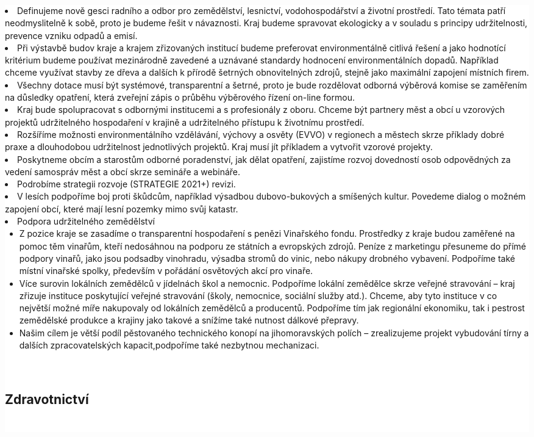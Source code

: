 <li>Definujeme nově gesci radního a odbor pro zemědělství, lesnictví,
vodohospodářství a životní prostředí. Tato témata patří neodmyslitelně k
sobě, proto je budeme řešit v návaznosti. Kraj budeme spravovat ekologicky
a v souladu s principy udržitelnosti, prevence vzniku odpadů a emisí.</li>
<li>Při výstavbě budov kraje a krajem zřizovaných institucí budeme preferovat
environmentálně citlivá řešení a jako hodnotící kritérium budeme používat
mezinárodně zavedené a uznávané standardy hodnocení environmentálních
dopadů. Například chceme využívat stavby ze dřeva a dalších k přírodě
šetrných obnovitelných zdrojů, stejně jako maximální zapojení místních firem.</li>
<li>Všechny dotace musí být systémové, transparentní a šetrné, proto je bude
rozdělovat odborná výběrová komise se zaměřením na důsledky opatření,
která zveřejní zápis o průběhu výběrového řízení on-line formou.</li>
<li>Kraj bude spolupracovat s odbornými institucemi a s profesionály z oboru.
Chceme být partnery měst a obcí u vzorových projektů udržitelného
hospodaření v krajině a udržitelného přístupu k životnímu prostředí.</li>
<li>Rozšíříme možnosti environmentálního vzdělávání, výchovy a osvěty (EVVO)
v regionech a městech skrze příklady dobré praxe a dlouhodobou udržitelnost
jednotlivých projektů. Kraj musí jít příkladem a vytvořit vzorové projekty.</li>
<li>Poskytneme obcím a starostům odborné poradenství, jak dělat opatření,
zajistíme rozvoj dovedností osob odpovědných za vedení samospráv měst a
obcí skrze semináře a webináře.</li>
<li>Podrobíme strategii rozvoje (STRATEGIE 2021+) revizi.</li>
<li>V lesích podpoříme boj proti škůdcům, například výsadbou dubovo-bukových
a smíšených kultur. Povedeme dialog o možném zapojení obcí, které mají
lesní pozemky mimo svůj katastr.</li>
</ul>
</li>
<li>Podpora udržitelného zemědělství<ul class="unordered-list leading-snug">
<li>Z pozice kraje se zasadíme o transparentní hospodaření s penězi Vinařského
fondu. Prostředky z kraje budou zaměřené na pomoc těm vinařům, kteří
nedosáhnou na podporu ze státních a evropských zdrojů. Peníze z
marketingu přesuneme do přímé podpory vinařů, jako jsou podsadby
vinohradu, výsadba stromů do vinic, nebo nákupy drobného vybavení.
Podpoříme také místní vinařské spolky, především v pořádání osvětových
akcí pro vinaře.</li>
<li>Více surovin lokálních zemědělců v jídelnách škol a nemocnic. Podpoříme
lokální zemědělce skrze veřejné stravování – kraj zřizuje instituce poskytující
veřejné stravování (školy, nemocnice, sociální služby atd.). Chceme, aby tyto
instituce v co největší možné míře nakupovaly od lokálních zemědělců a
producentů. Podpoříme tím jak regionální ekonomiku, tak i pestrost
zemědělské produkce a krajiny jako takové a snížíme také nutnost dálkové
přepravy.</li>
<li>Našim cílem je větší podíl pěstovaného technického konopí na
jihomoravských polích – zrealizujeme projekt vybudování tírny a dalších
zpracovatelských kapacit,podpoříme také nezbytnou mechanizaci.</li>
</ul>
</li>
</ul>
<br />

<h2 class="head-heavy-base" id="zdravotnictvi">Zdravotnictví</h2><br />
